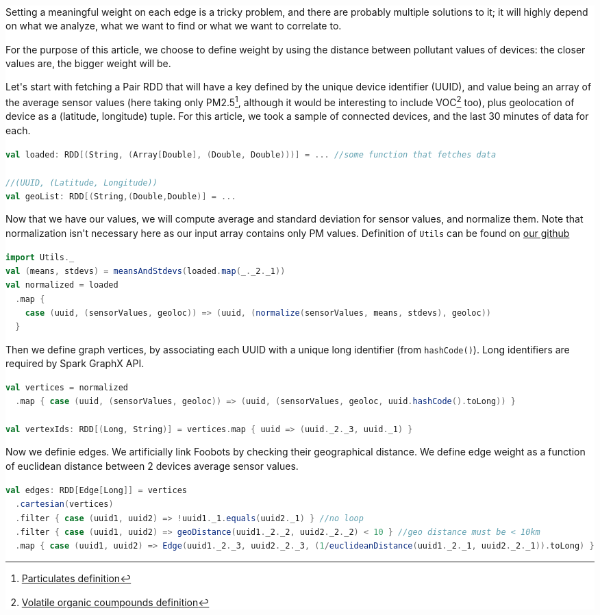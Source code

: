 Setting a meaningful weight on each edge is a tricky problem, and there are probably multiple solutions to it; it will highly depend on what we analyze, what we want to find or what we want to correlate to. 

For the purpose of this article, we choose to define weight by using the distance between pollutant values of devices: the closer values are, the bigger weight will be.

Let's start with fetching a Pair RDD that will have a key defined by the unique device identifier (UUID), and value being an array of the average sensor values (here taking only PM2.5[^5], although it would be interesting to include VOC[^6] too), plus geolocation of device as a (latitude, longitude) tuple. For this article, we took a sample of connected devices, and the last 30 minutes of data for each.

~~~ scala
val loaded: RDD[(String, (Array[Double], (Double, Double)))] = ... //some function that fetches data

//(UUID, (Latitude, Longitude))
val geoList: RDD[(String,(Double,Double)] = ...  

~~~

Now that we have our values, we will compute average and standard deviation for sensor values, and normalize them.
Note that normalization isn't necessary here as our input array contains only PM values.
Definition of <code>Utils</code> can be found on [our github](https://github.com/airboxlab/Louvain_sample)

~~~ scala
import Utils._
val (means, stdevs) = meansAndStdevs(loaded.map(_._2._1))
val normalized = loaded
  .map {
    case (uuid, (sensorValues, geoloc)) => (uuid, (normalize(sensorValues, means, stdevs), geoloc))
  }
~~~

Then we define graph vertices, by associating each UUID with a unique long identifier (from <code>hashCode()</code>). 
Long identifiers are required by Spark GraphX API.

~~~ scala
val vertices = normalized
  .map { case (uuid, (sensorValues, geoloc)) => (uuid, (sensorValues, geoloc, uuid.hashCode().toLong)) }
  
val vertexIds: RDD[(Long, String)] = vertices.map { uuid => (uuid._2._3, uuid._1) }
~~~

Now we definie edges. We artificially link Foobots by checking their geographical distance. 
We define edge weight as a function of euclidean distance between 2 devices average sensor values.

~~~ scala
val edges: RDD[Edge[Long]] = vertices
  .cartesian(vertices)
  .filter { case (uuid1, uuid2) => !uuid1._1.equals(uuid2._1) } //no loop
  .filter { case (uuid1, uuid2) => geoDistance(uuid1._2._2, uuid2._2._2) < 10 } //geo distance must be < 10km
  .map { case (uuid1, uuid2) => Edge(uuid1._2._3, uuid2._2._3, (1/euclideanDistance(uuid1._2._1, uuid2._2._1)).toLong) }
~~~ 


[^1]: [Louvain method original paper](http://arxiv.org/abs/0803.0476)
[^2]: [Haversine formula for geographical distance calculation](https://en.wikipedia.org/wiki/Haversine_formula)
[^3]: [Euclidean distance](https://en.wikipedia.org/wiki/Euclidean_distance)
[4]: http://arxiv.org/pdf/1502.03406.pdf
[^5]: [Particulates definition](https://en.wikipedia.org/wiki/Particulates)
[^6]: [Volatile organic coumpounds definition](https://en.wikipedia.org/wiki/Volatile_organic_compound)
[^7]: [K-Means](https://en.wikipedia.org/wiki/K-means_clustering)